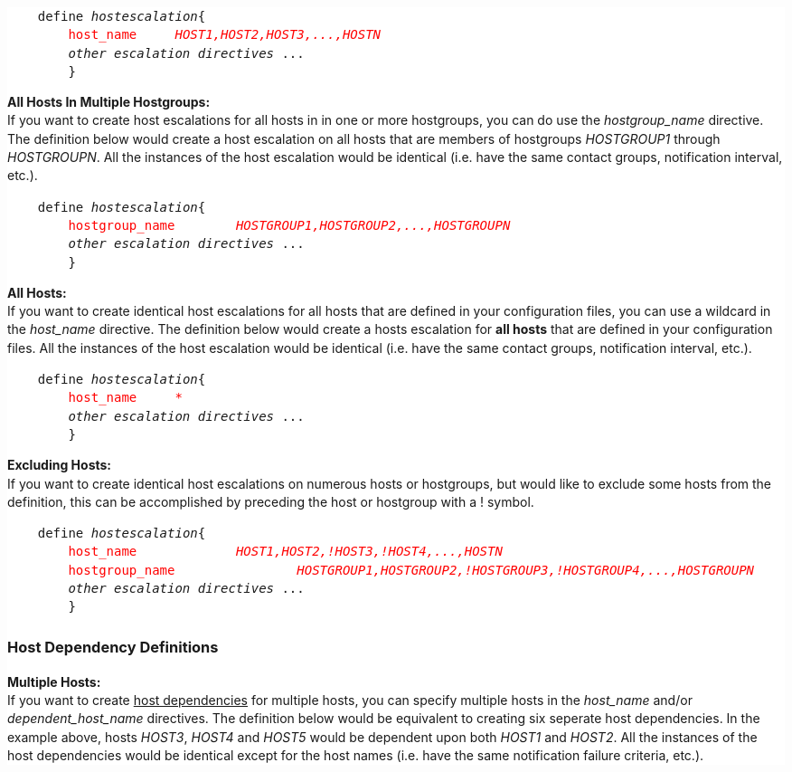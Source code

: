 <pre>
	define <i>hostescalation</i>{
		<font color="red">host_name		<i>HOST1,HOST2,HOST3,...,HOSTN</i></font>
		<i>other escalation directives</i> ...
		}
</pre>

<b>All Hosts In Multiple Hostgroups:</b><br> If you want to create host escalations for all hosts in in one or more hostgroups, you can do use the <i>hostgroup_name</i> directive.  The definition below would create a host escalation on all hosts that are members of hostgroups <i>HOSTGROUP1</i> through <i>HOSTGROUPN</i>.  All the instances of the host escalation would be identical (i.e. have the same contact groups, notification interval, etc.).

<pre>
	define <i>hostescalation</i>{
		<font color="red">hostgroup_name		<i>HOSTGROUP1,HOSTGROUP2,...,HOSTGROUPN</i></font>
		<i>other escalation directives</i> ...
		}
</pre>

<b>All Hosts:</b><br> If you want to create identical host escalations for all hosts that are defined in your configuration files, you can use a wildcard in the <i>host_name</i> directive.  The definition below would create a hosts escalation for <b>all hosts</b> that are defined in your configuration files.  All the instances of the host escalation would be identical (i.e. have the same contact groups, notification interval, etc.).

<pre>
	define <i>hostescalation</i>{
		<font color="red">host_name		<i>*</i></font>
		<i>other escalation directives</i> ...
		}
</pre>

<b>Excluding Hosts:</b><br>If you want to create identical host escalations on numerous hosts or hostgroups, but would like to
 exclude some hosts from the definition, this can be accomplished by preceding the host or hostgroup with a ! symbol.

<pre>
	define <i>hostescalation</i>{
		<font color="red">host_name             <i>HOST1,HOST2,!HOST3,!HOST4,...,HOSTN</i></font>
		<font color="red">hostgroup_name                <i>HOSTGROUP1,HOSTGROUP2,!HOSTGROUP3,!HOSTGROUP4,...,HOSTGROUPN</i></font>
		<i>other escalation directives</i> ...
		}
</pre>

<a name="hostdependency"></a>

### Host Dependency Definitions

<b>Multiple Hosts:</b><br> If you want to create <a href="objectdefinitions.html#hostdependency">host dependencies</a> for  multiple hosts, you can specify multiple hosts in the <i>host_name</i> and/or <i>dependent_host_name</i> directives. The definition below would be equivalent to creating six seperate host dependencies.   In the example above, hosts <i>HOST3</i>, <i>HOST4</i> and <i>HOST5</i> would be dependent upon both <i>HOST1</i> and <i>HOST2</i>.  All the instances of the host dependencies would be identical except for the host names (i.e. have the same notification failure criteria, etc.).
